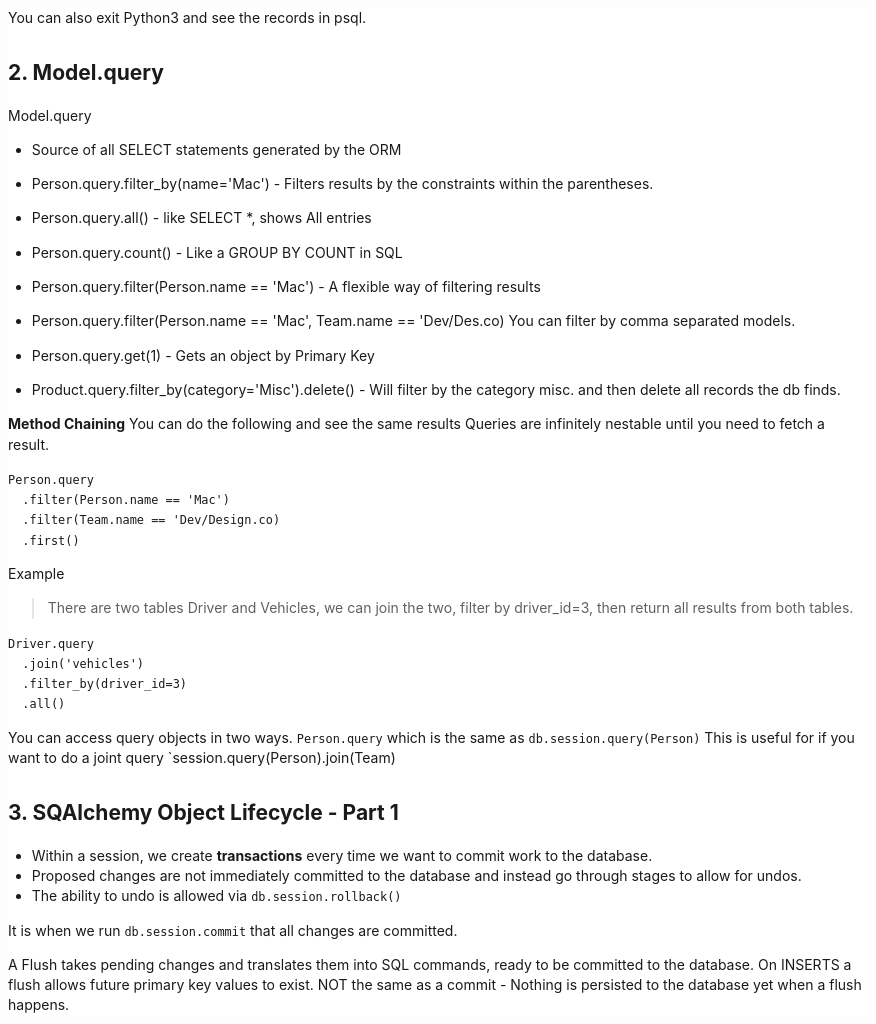 You can also exit Python3 and see the records in psql.

## 2. Model.query

Model.query

- Source of all SELECT statements generated by the ORM
- Person.query.filter_by(name='Mac') - Filters results by the constraints within the parentheses.
- Person.query.all() - like SELECT \*, shows All entries
- Person.query.count() - Like a GROUP BY COUNT in SQL
- Person.query.filter(Person.name == 'Mac') - A flexible way of filtering results
- Person.query.filter(Person.name == 'Mac', Team.name == 'Dev/Des.co) You can filter by comma separated models.
- Person.query.get(1) - Gets an object by Primary Key

- Product.query.filter_by(category='Misc').delete() - Will filter by the category misc. and then delete all records the db finds.

**Method Chaining**
You can do the following and see the same results Queries are infinitely nestable until you need to fetch a result.

```
Person.query
  .filter(Person.name == 'Mac')
  .filter(Team.name == 'Dev/Design.co)
  .first()
```

Example

> There are two tables Driver and Vehicles, we can join the two, filter by driver_id=3, then return all results from both tables.

```
Driver.query
  .join('vehicles')
  .filter_by(driver_id=3)
  .all()
```

You can access query objects in two ways.
`Person.query` which is the same as `db.session.query(Person)`
This is useful for if you want to do a joint query
`session.query(Person).join(Team)

## 3. SQAlchemy Object Lifecycle - Part 1

- Within a session, we create **transactions** every time we want to commit work to the database.
- Proposed changes are not immediately committed to the database and instead go through stages to allow for undos.
- The ability to undo is allowed via `db.session.rollback()`

It is when we run `db.session.commit` that all changes are committed.

A Flush takes pending changes and translates them into SQL commands, ready to be committed to the database.
On INSERTS a flush allows future primary key values to exist.
NOT the same as a commit - Nothing is persisted to the database yet when a flush happens.
